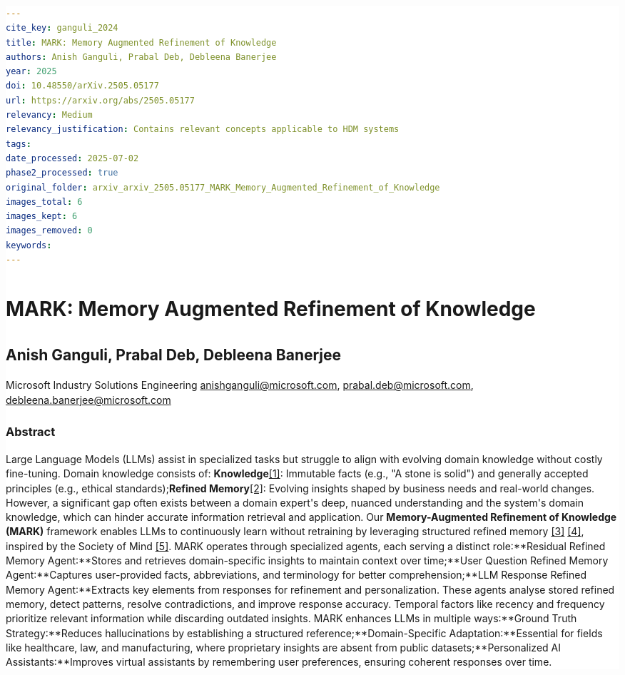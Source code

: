 ```yaml
---
cite_key: ganguli_2024
title: MARK: Memory Augmented Refinement of Knowledge
authors: Anish Ganguli, Prabal Deb, Debleena Banerjee
year: 2025
doi: 10.48550/arXiv.2505.05177
url: https://arxiv.org/abs/2505.05177
relevancy: Medium
relevancy_justification: Contains relevant concepts applicable to HDM systems
tags: 
date_processed: 2025-07-02
phase2_processed: true
original_folder: arxiv_arxiv_2505.05177_MARK_Memory_Augmented_Refinement_of_Knowledge
images_total: 6
images_kept: 6
images_removed: 0
keywords: 
---
```


# MARK: Memory Augmented Refinement of Knowledge

## Anish Ganguli, Prabal Deb, Debleena Banerjee

Microsoft Industry Solutions Engineering [anishganguli@microsoft.com](mailto:anishganguli@microsoft.com), [prabal.deb@microsoft.com](mailto:prabal.deb@microsoft.com), [debleena.banerjee@microsoft.com](mailto:debleena.banerjee@microsoft.com)

### Abstract

Large Language Models (LLMs) assist in specialized tasks but struggle to align with evolving domain knowledge without costly fine-tuning. Domain knowledge consists of: **Knowledge**[[1]](#ref-1): Immutable facts (e.g., "A stone is solid") and generally accepted principles (e.g., ethical standards);**Refined Memory**[[2]](#ref-2): Evolving insights shaped by business needs and real-world changes. However, a significant gap often exists between a domain expert's deep, nuanced understanding and the system's domain knowledge, which can hinder accurate information retrieval and application. Our **Memory-Augmented Refinement of Knowledge (MARK)** framework enables LLMs to continuously learn without retraining by leveraging structured refined memory [[3]](#ref-3) [[4]](#ref-4), inspired by the Society of Mind [[5]](#ref-5). MARK operates through specialized agents, each serving a distinct role:**Residual Refined Memory Agent:**Stores and retrieves domain-specific insights to maintain context over time;**User Question Refined Memory Agent:**Captures user-provided facts, abbreviations, and terminology for better comprehension;**LLM Response Refined Memory Agent:**Extracts key elements from responses for refinement and personalization. These agents analyse stored refined memory, detect patterns, resolve contradictions, and improve response accuracy. Temporal factors like recency and frequency prioritize relevant information while discarding outdated insights. MARK enhances LLMs in multiple ways:**Ground Truth Strategy:**Reduces hallucinations by establishing a structured reference;**Domain-Specific Adaptation:**Essential for fields like healthcare, law, and manufacturing, where proprietary insights are absent from public datasets;**Personalized AI Assistants:**Improves virtual assistants by remembering user preferences, ensuring coherent responses over time.
